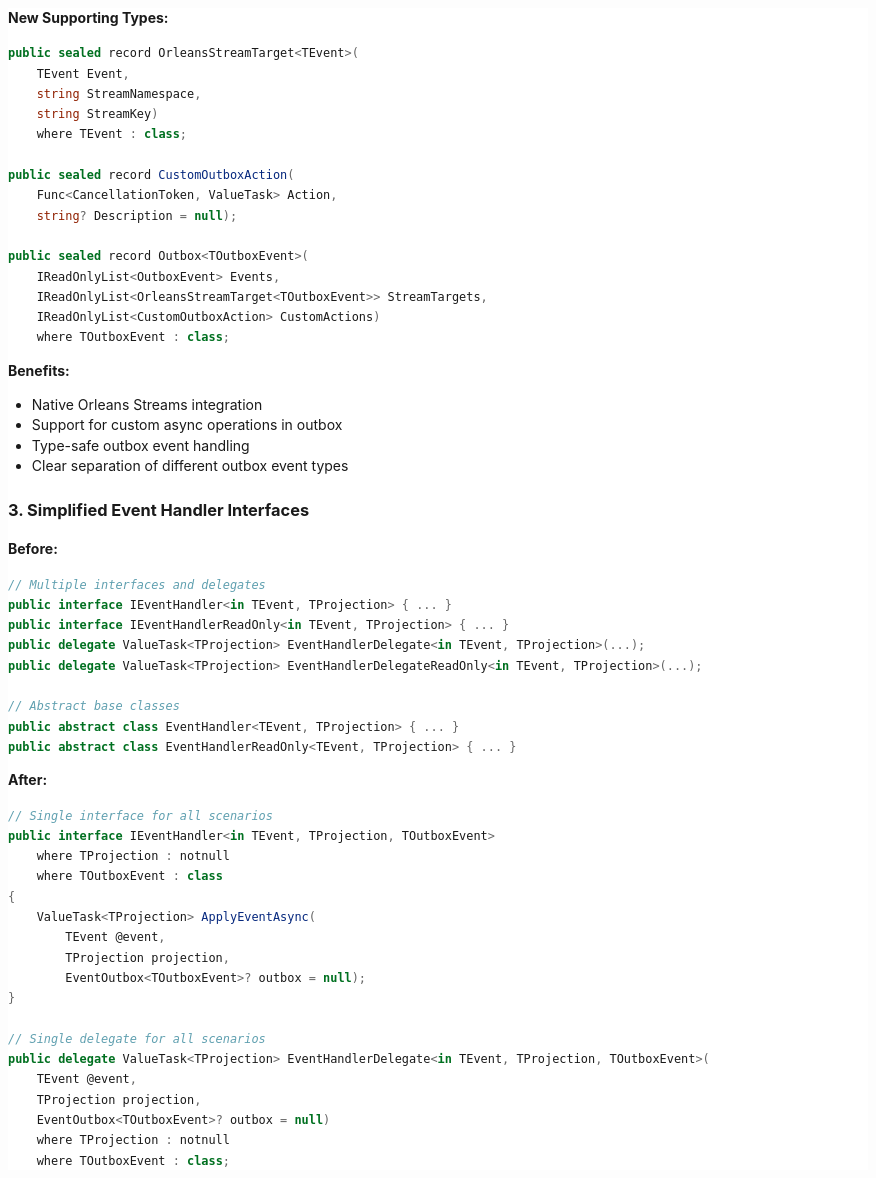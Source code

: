 **New Supporting Types:**
```csharp
public sealed record OrleansStreamTarget<TEvent>(
    TEvent Event,
    string StreamNamespace,
    string StreamKey)
    where TEvent : class;

public sealed record CustomOutboxAction(
    Func<CancellationToken, ValueTask> Action,
    string? Description = null);

public sealed record Outbox<TOutboxEvent>(
    IReadOnlyList<OutboxEvent> Events,
    IReadOnlyList<OrleansStreamTarget<TOutboxEvent>> StreamTargets,
    IReadOnlyList<CustomOutboxAction> CustomActions)
    where TOutboxEvent : class;
```

**Benefits:**
- Native Orleans Streams integration
- Support for custom async operations in outbox
- Type-safe outbox event handling
- Clear separation of different outbox event types

### 3. Simplified Event Handler Interfaces

**Before:**
```csharp
// Multiple interfaces and delegates
public interface IEventHandler<in TEvent, TProjection> { ... }
public interface IEventHandlerReadOnly<in TEvent, TProjection> { ... }
public delegate ValueTask<TProjection> EventHandlerDelegate<in TEvent, TProjection>(...);
public delegate ValueTask<TProjection> EventHandlerDelegateReadOnly<in TEvent, TProjection>(...);

// Abstract base classes
public abstract class EventHandler<TEvent, TProjection> { ... }
public abstract class EventHandlerReadOnly<TEvent, TProjection> { ... }
```

**After:**
```csharp
// Single interface for all scenarios
public interface IEventHandler<in TEvent, TProjection, TOutboxEvent>
    where TProjection : notnull
    where TOutboxEvent : class
{
    ValueTask<TProjection> ApplyEventAsync(
        TEvent @event, 
        TProjection projection, 
        EventOutbox<TOutboxEvent>? outbox = null);
}

// Single delegate for all scenarios
public delegate ValueTask<TProjection> EventHandlerDelegate<in TEvent, TProjection, TOutboxEvent>(
    TEvent @event, 
    TProjection projection, 
    EventOutbox<TOutboxEvent>? outbox = null)
    where TProjection : notnull
    where TOutboxEvent : class;
```

